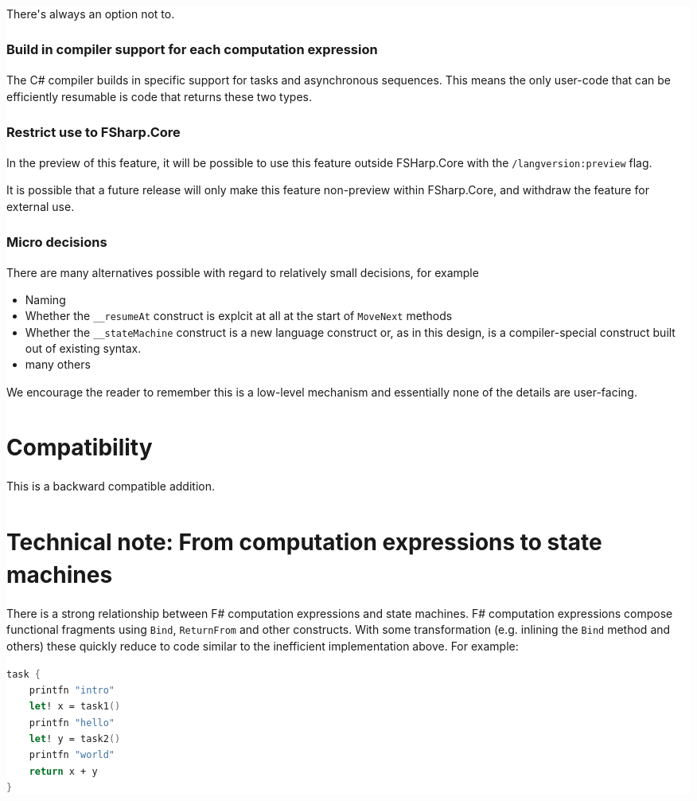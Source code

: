 There's always an option not to.

### Build in compiler support for each computation expression

The C# compiler builds in specific support for tasks and asynchronous sequences.  This means the only user-code that can be efficiently resumable is code
that returns these two types.

### Restrict use to FSharp.Core

In the preview of this feature, it will be possible to use this feature outside FSHarp.Core with the `/langversion:preview` flag.

It is possible that a future release will only make this feature non-preview within FSharp.Core, and withdraw the feature for external use.

### Micro decisions

There are many alternatives possible with regard to relatively small decisions, for example

* Naming
* Whether the `__resumeAt` construct is explcit at all at the start of `MoveNext` methods
* Whether the `__stateMachine` construct is a new language construct or, as in this design, is a compiler-special construct built out of existing syntax.
* many others

We encourage the reader to remember this is a low-level mechanism and essentially none of the details are user-facing.



# Compatibility

This is a backward compatible addition.

# Technical note: From computation expressions to state machines

There is a strong relationship between F# computation expressions and state machines.  F# computation expressions compose functional fragments using `Bind`, `ReturnFrom` and other constructs.  With some transformation (e.g. inlining the `Bind` method and others) these quickly reduce to code similar to the inefficient implementation above. For example:

```fsharp
task {
    printfn "intro"
    let! x = task1()
    printfn "hello"
    let! y = task2()
    printfn "world"
    return x + y
}
```
